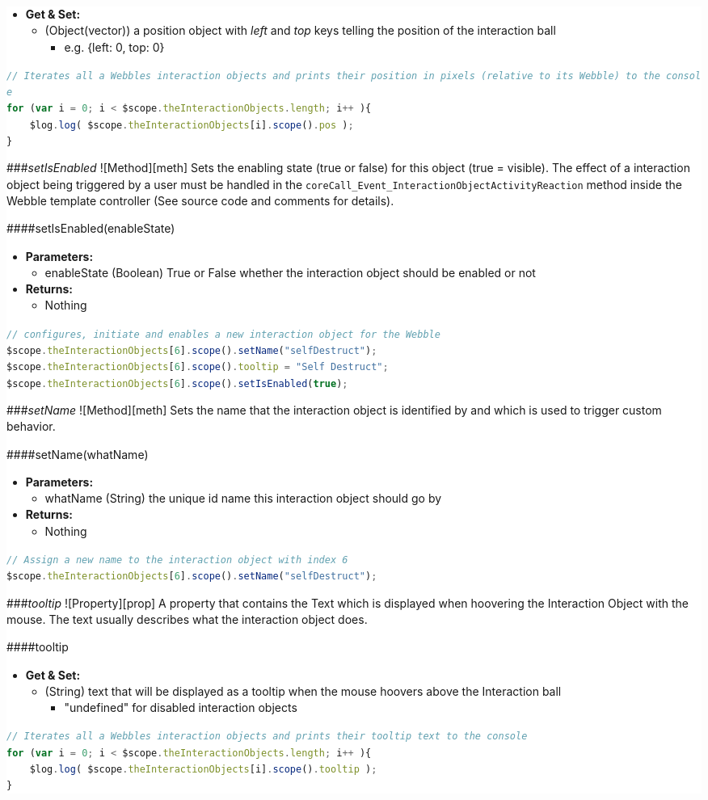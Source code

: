 * **Get & Set:**
    * (Object(vector)) a position object with _left_ and _top_ keys telling the position of the interaction ball
	    * e.g. {left: 0, top: 0}

```JavaScript
// Iterates all a Webbles interaction objects and prints their position in pixels (relative to its Webble) to the console
for (var i = 0; i < $scope.theInteractionObjects.length; i++ ){
	$log.log( $scope.theInteractionObjects[i].scope().pos );
}
```
###_setIsEnabled_ ![Method][meth]
Sets the enabling state (true or false) for this object (true = visible). The effect of a interaction object being triggered by a user must be handled in the `coreCall_Event_InteractionObjectActivityReaction` method inside the Webble template controller (See source code and comments for details).

####setIsEnabled(enableState)

* **Parameters:**
    * enableState (Boolean) True or False whether the interaction object should be enabled or not
* **Returns:**
    * Nothing

```JavaScript
// configures, initiate and enables a new interaction object for the Webble
$scope.theInteractionObjects[6].scope().setName("selfDestruct");
$scope.theInteractionObjects[6].scope().tooltip = "Self Destruct";
$scope.theInteractionObjects[6].scope().setIsEnabled(true);
```
###_setName_ ![Method][meth]
Sets the name that the interaction object is identified by and which is used to trigger custom behavior.

####setName(whatName)

* **Parameters:**
    * whatName (String) the unique id name this interaction object should go by
* **Returns:**
    * Nothing

```JavaScript
// Assign a new name to the interaction object with index 6
$scope.theInteractionObjects[6].scope().setName("selfDestruct");
```
###_tooltip_ ![Property][prop]
A property that contains the Text which is displayed when hoovering the Interaction Object with the mouse. The text usually describes what the interaction object does.

####tooltip

* **Get & Set:**
    * (String) text that will be displayed as a tooltip when the mouse hoovers above the Interaction ball
	    * "undefined" for disabled interaction objects

```JavaScript
// Iterates all a Webbles interaction objects and prints their tooltip text to the console
for (var i = 0; i < $scope.theInteractionObjects.length; i++ ){
	$log.log( $scope.theInteractionObjects[i].scope().tooltip );
}
```
